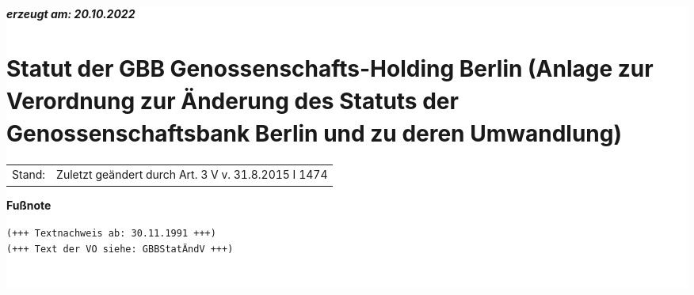 <tr align="center" valign="bottom">

<td colspan="2">

  
  

##### erzeugt am: 20.10.2022

</td>

</tr>

</table>

<span id="BJNR021240991.html"></span>

# Statut der GBB Genossenschafts-Holding Berlin (Anlage zur Verordnung zur Änderung des Statuts der Genossenschaftsbank Berlin und zu deren Umwandlung)

<div>

<div class="jnhtml">

|        |                                                     |
| ------ | --------------------------------------------------- |
| Stand: | Zuletzt geändert durch Art. 3 V v. 31.8.2015 I 1474 |

</div>

</div>

<div>

  
**Fußnote**

<div class="jnhtml">

<div>

<div class="jurAbsatz">

  

``` 
(+++ Textnachweis ab: 30.11.1991 +++)
(+++ Text der VO siehe: GBBStatÄndV +++)

 
```

</div>

</div>

</div>

</div>

<span id="BJNR021240991BJNE000100307.html"></span>
